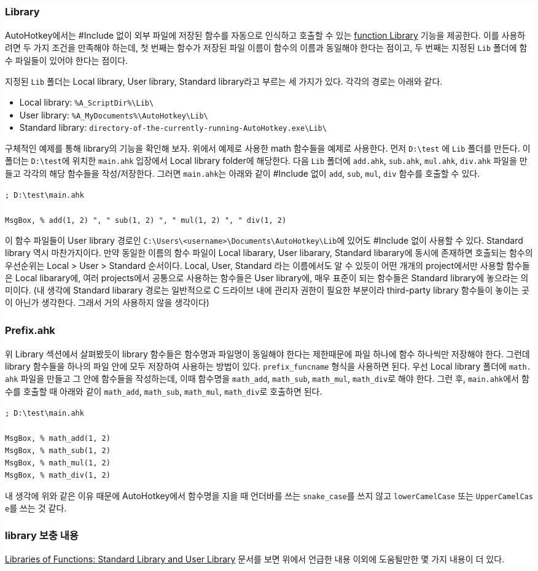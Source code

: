 

### Library

AutoHotkey에서는 #Include 없이 외부 파일에 저장된 함수를 자동으로 인식하고 호출할 수 있는 [function Library](https://www.autohotkey.com/docs/Functions.htm#lib) 기능을 제공한다. 이를 사용하려면 두 가지 조건을 만족해야 하는데, 첫 번째는 함수가 저장된 파일 이름이 함수의 이름과 동일해야 한다는 점이고, 두 번째는 지정된 `Lib` 폴더에 함수 파일들이 있어야 한다는 점이다. 

지정된 `Lib` 폴더는 Local library, User library, Standard library라고 부르는 세 가지가 있다. 각각의 경로는 아래와 같다.

* Local library: `%A_ScriptDir%\Lib\`
* User library: `%A_MyDocuments%\AutoHotkey\Lib\`
* Standard library: `directory-of-the-currently-running-AutoHotkey.exe\Lib\`

구체적인 예제를 통해 library의 기능을 확인해 보자. 위에서 예제로 사용한 math 함수들을 예제로 사용한다. 먼저 `D:\test` 에 `Lib` 폴더를 만든다. 이 폴더는 `D:\test`에 위치한 `main.ahk` 입장에서 Local library folder에 해당한다. 다음 `Lib` 폴더에 `add.ahk`, `sub.ahk`, `mul.ahk`, `div.ahk` 파일을 만들고 각각의 해당 함수들을 작성/저장한다. 그러면 `main.ahk`는 아래와 같이 #Include 없이 `add`, `sub`, `mul`, `div` 함수를 호출할 수 있다.

```
; D:\test\main.ahk

MsgBox, % add(1, 2) ", " sub(1, 2) ", " mul(1, 2) ", " div(1, 2)
```

이 함수 파일들이 User library 경로인 `C:\Users\<username>\Documents\AutoHotkey\Lib`에 있어도 #Include 없이 사용할 수 있다. Standard library 역시 마찬가지이다. 만약 동일한 이름의 함수 파일이 Local libarary, User libarary, Standard libarary에 동시에 존재하면 호출되는 함수의 우선순위는 Local > User > Standard 순서이다. Local, User, Standard 라는 이름에서도 알 수 있듯이 어떤 개개의 project에서만 사용할 함수들은 Local libarary에, 여러 projects에서 공통으로 사용하는 함수들은 User library에, 매우 표준이 되는 함수들은 Standard library에 놓으라는 의미이다. (내 생각에 Standard libarary 경로는 일반적으로 C 드라이브 내에 관리자 권한이 필요한 부분이라 third-party library 함수들이 놓이는 곳이 아닌가 생각한다. 그래서 거의 사용하지 않을 생각이다)



### Prefix.ahk

위 Library 섹션에서 살펴봤듯이 library 함수들은 함수명과 파일명이 동일해야 한다는 제한때문에 파일 하나에 함수 하나씩만 저장해야 한다. 그런데 library 함수들을 하나의 파일 안에 모두 저장하여 사용하는 방법이 있다. `prefix_funcname` 형식을 사용하면 된다. 우선 Local library 폴더에 `math.ahk` 파일을 만들고 그 안에 함수들을 작성하는데, 이때 함수명을 `math_add`, `math_sub`, `math_mul`, `math_div`로 해야 한다. 그런 후, `main.ahk`에서 함수를 호출할 때 아래와 같이 `math_add`, `math_sub`, `math_mul`, `math_div`로 호출하면 된다.

```
; D:\test\main.ahk

MsgBox, % math_add(1, 2)
MsgBox, % math_sub(1, 2)
MsgBox, % math_mul(1, 2)
MsgBox, % math_div(1, 2)
```

내 생각에 위와 같은 이유 때문에 AutoHotkey에서 함수명을 지을 때 언더바를 쓰는 `snake_case`를 쓰지 않고 `lowerCamelCase` 또는 `UpperCamelCase`를 쓰는 것 같다.



### library 보충 내용

[Libraries of Functions: Standard Library and User Library](https://www.autohotkey.com/docs/Functions.htm#lib) 문서를 보면 위에서 언급한 내용 이외에 도움될만한 몇 가지 내용이 더 있다.
